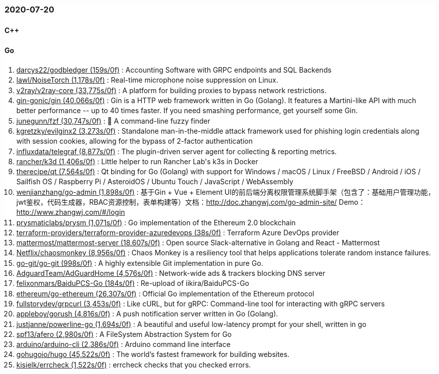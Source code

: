 ### 2020-07-20

#### C++

#### Go
1. [darcys22/godbledger (159s/0f)](https://github.com/darcys22/godbledger) : Accounting Software with GRPC endpoints and SQL Backends
2. [lawl/NoiseTorch (1,178s/0f)](https://github.com/lawl/NoiseTorch) : Real-time microphone noise suppression on Linux.
3. [v2ray/v2ray-core (33,775s/0f)](https://github.com/v2ray/v2ray-core) : A platform for building proxies to bypass network restrictions.
4. [gin-gonic/gin (40,066s/0f)](https://github.com/gin-gonic/gin) : Gin is a HTTP web framework written in Go (Golang). It features a Martini-like API with much better performance -- up to 40 times faster. If you need smashing performance, get yourself some Gin.
5. [junegunn/fzf (30,747s/0f)](https://github.com/junegunn/fzf) : 🌸 A command-line fuzzy finder
6. [kgretzky/evilginx2 (3,273s/0f)](https://github.com/kgretzky/evilginx2) : Standalone man-in-the-middle attack framework used for phishing login credentials along with session cookies, allowing for the bypass of 2-factor authentication
7. [influxdata/telegraf (8,877s/0f)](https://github.com/influxdata/telegraf) : The plugin-driven server agent for collecting & reporting metrics.
8. [rancher/k3d (1,406s/0f)](https://github.com/rancher/k3d) : Little helper to run Rancher Lab's k3s in Docker
9. [therecipe/qt (7,564s/0f)](https://github.com/therecipe/qt) : Qt binding for Go (Golang) with support for Windows / macOS / Linux / FreeBSD / Android / iOS / Sailfish OS / Raspberry Pi / AsteroidOS / Ubuntu Touch / JavaScript / WebAssembly
10. [wenjianzhang/go-admin (1,898s/0f)](https://github.com/wenjianzhang/go-admin) : 基于Gin + Vue + Element UI的前后端分离权限管理系统脚手架（包含了：基础用户管理功能，jwt鉴权，代码生成器，RBAC资源控制，表单构建等）文档：http://doc.zhangwj.com/go-admin-site/ Demo： http://www.zhangwj.com/#/login
11. [prysmaticlabs/prysm (1,071s/0f)](https://github.com/prysmaticlabs/prysm) : Go implementation of the Ethereum 2.0 blockchain
12. [terraform-providers/terraform-provider-azuredevops (38s/0f)](https://github.com/terraform-providers/terraform-provider-azuredevops) : Terraform Azure DevOps provider
13. [mattermost/mattermost-server (18,607s/0f)](https://github.com/mattermost/mattermost-server) : Open source Slack-alternative in Golang and React - Mattermost
14. [Netflix/chaosmonkey (8,956s/0f)](https://github.com/Netflix/chaosmonkey) : Chaos Monkey is a resiliency tool that helps applications tolerate random instance failures.
15. [go-git/go-git (998s/0f)](https://github.com/go-git/go-git) : A highly extensible Git implementation in pure Go.
16. [AdguardTeam/AdGuardHome (4,576s/0f)](https://github.com/AdguardTeam/AdGuardHome) : Network-wide ads & trackers blocking DNS server
17. [felixonmars/BaiduPCS-Go (184s/0f)](https://github.com/felixonmars/BaiduPCS-Go) : Re-upload of iikira/BaiduPCS-Go
18. [ethereum/go-ethereum (26,307s/0f)](https://github.com/ethereum/go-ethereum) : Official Go implementation of the Ethereum protocol
19. [fullstorydev/grpcurl (3,453s/0f)](https://github.com/fullstorydev/grpcurl) : Like cURL, but for gRPC: Command-line tool for interacting with gRPC servers
20. [appleboy/gorush (4,816s/0f)](https://github.com/appleboy/gorush) : A push notification server written in Go (Golang).
21. [justjanne/powerline-go (1,694s/0f)](https://github.com/justjanne/powerline-go) : A beautiful and useful low-latency prompt for your shell, written in go
22. [spf13/afero (2,980s/0f)](https://github.com/spf13/afero) : A FileSystem Abstraction System for Go
23. [arduino/arduino-cli (2,386s/0f)](https://github.com/arduino/arduino-cli) : Arduino command line interface
24. [gohugoio/hugo (45,522s/0f)](https://github.com/gohugoio/hugo) : The world’s fastest framework for building websites.
25. [kisielk/errcheck (1,522s/0f)](https://github.com/kisielk/errcheck) : errcheck checks that you checked errors.
